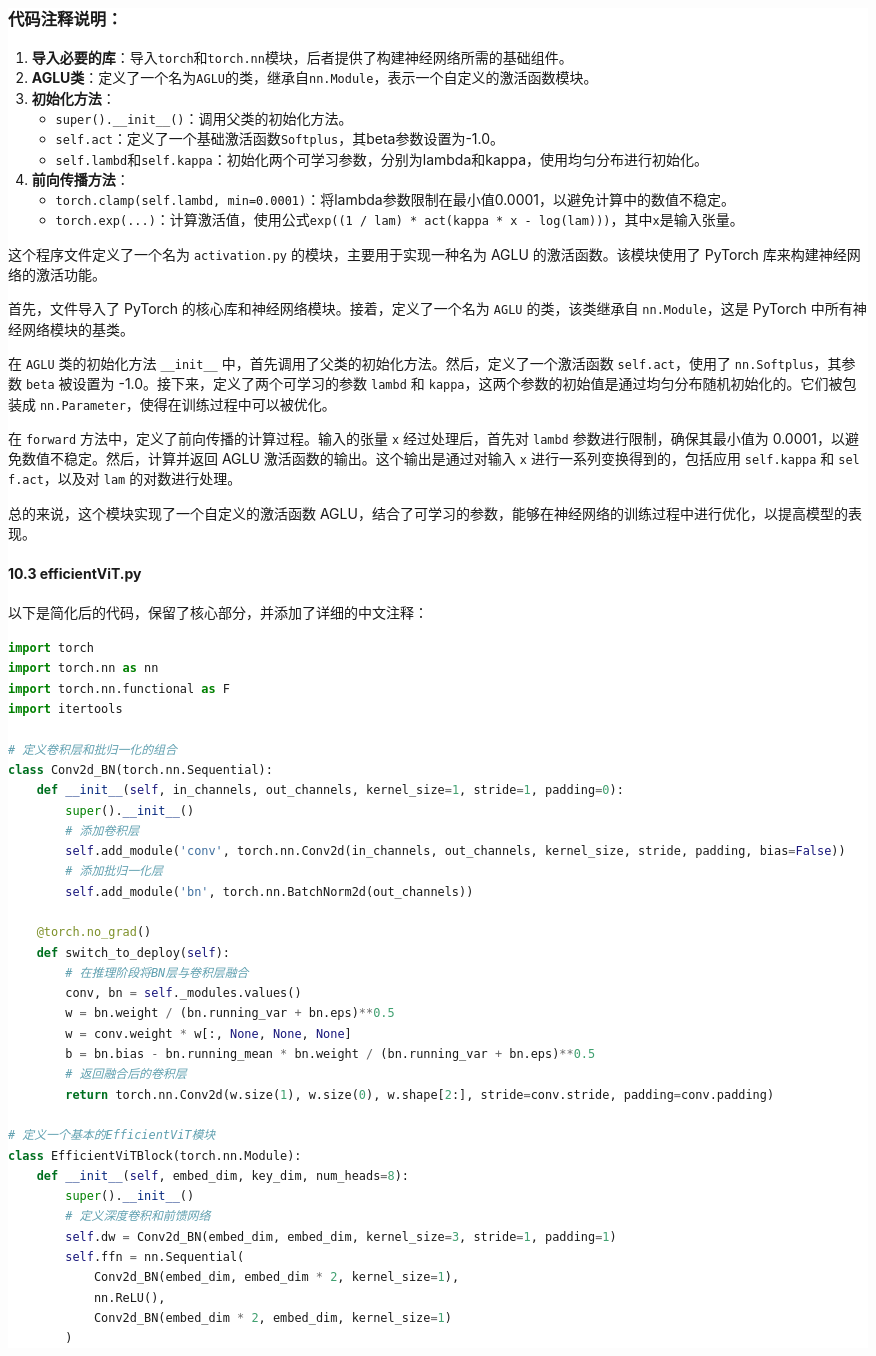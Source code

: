 ### 代码注释说明：
1. **导入必要的库**：导入`torch`和`torch.nn`模块，后者提供了构建神经网络所需的基础组件。
2. **AGLU类**：定义了一个名为`AGLU`的类，继承自`nn.Module`，表示一个自定义的激活函数模块。
3. **初始化方法**：
   - `super().__init__()`：调用父类的初始化方法。
   - `self.act`：定义了一个基础激活函数`Softplus`，其beta参数设置为-1.0。
   - `self.lambd`和`self.kappa`：初始化两个可学习参数，分别为lambda和kappa，使用均匀分布进行初始化。
4. **前向传播方法**：
   - `torch.clamp(self.lambd, min=0.0001)`：将lambda参数限制在最小值0.0001，以避免计算中的数值不稳定。
   - `torch.exp(...)`：计算激活值，使用公式`exp((1 / lam) * act(kappa * x - log(lam)))`，其中`x`是输入张量。

这个程序文件定义了一个名为 `activation.py` 的模块，主要用于实现一种名为 AGLU 的激活函数。该模块使用了 PyTorch 库来构建神经网络的激活功能。

首先，文件导入了 PyTorch 的核心库和神经网络模块。接着，定义了一个名为 `AGLU` 的类，该类继承自 `nn.Module`，这是 PyTorch 中所有神经网络模块的基类。

在 `AGLU` 类的初始化方法 `__init__` 中，首先调用了父类的初始化方法。然后，定义了一个激活函数 `self.act`，使用了 `nn.Softplus`，其参数 `beta` 被设置为 -1.0。接下来，定义了两个可学习的参数 `lambd` 和 `kappa`，这两个参数的初始值是通过均匀分布随机初始化的。它们被包装成 `nn.Parameter`，使得在训练过程中可以被优化。

在 `forward` 方法中，定义了前向传播的计算过程。输入的张量 `x` 经过处理后，首先对 `lambd` 参数进行限制，确保其最小值为 0.0001，以避免数值不稳定。然后，计算并返回 AGLU 激活函数的输出。这个输出是通过对输入 `x` 进行一系列变换得到的，包括应用 `self.kappa` 和 `self.act`，以及对 `lam` 的对数进行处理。

总的来说，这个模块实现了一个自定义的激活函数 AGLU，结合了可学习的参数，能够在神经网络的训练过程中进行优化，以提高模型的表现。

#### 10.3 efficientViT.py

以下是简化后的代码，保留了核心部分，并添加了详细的中文注释：

```python
import torch
import torch.nn as nn
import torch.nn.functional as F
import itertools

# 定义卷积层和批归一化的组合
class Conv2d_BN(torch.nn.Sequential):
    def __init__(self, in_channels, out_channels, kernel_size=1, stride=1, padding=0):
        super().__init__()
        # 添加卷积层
        self.add_module('conv', torch.nn.Conv2d(in_channels, out_channels, kernel_size, stride, padding, bias=False))
        # 添加批归一化层
        self.add_module('bn', torch.nn.BatchNorm2d(out_channels))

    @torch.no_grad()
    def switch_to_deploy(self):
        # 在推理阶段将BN层与卷积层融合
        conv, bn = self._modules.values()
        w = bn.weight / (bn.running_var + bn.eps)**0.5
        w = conv.weight * w[:, None, None, None]
        b = bn.bias - bn.running_mean * bn.weight / (bn.running_var + bn.eps)**0.5
        # 返回融合后的卷积层
        return torch.nn.Conv2d(w.size(1), w.size(0), w.shape[2:], stride=conv.stride, padding=conv.padding)

# 定义一个基本的EfficientViT模块
class EfficientViTBlock(torch.nn.Module):
    def __init__(self, embed_dim, key_dim, num_heads=8):
        super().__init__()
        # 定义深度卷积和前馈网络
        self.dw = Conv2d_BN(embed_dim, embed_dim, kernel_size=3, stride=1, padding=1)
        self.ffn = nn.Sequential(
            Conv2d_BN(embed_dim, embed_dim * 2, kernel_size=1),
            nn.ReLU(),
            Conv2d_BN(embed_dim * 2, embed_dim, kernel_size=1)
        )
```